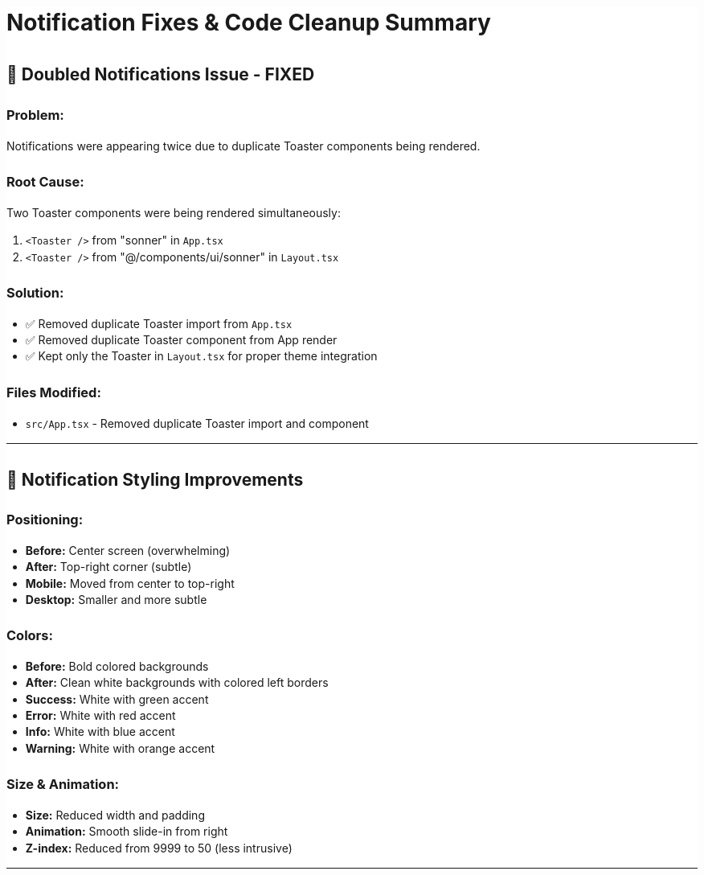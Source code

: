 # Notification Fixes & Code Cleanup Summary

## 🐛 **Doubled Notifications Issue - FIXED**

### **Problem:**

Notifications were appearing twice due to duplicate Toaster components being rendered.

### **Root Cause:**

Two Toaster components were being rendered simultaneously:

1. `<Toaster />` from "sonner" in `App.tsx`
2. `<Toaster />` from "@/components/ui/sonner" in `Layout.tsx`

### **Solution:**

- ✅ Removed duplicate Toaster import from `App.tsx`
- ✅ Removed duplicate Toaster component from App render
- ✅ Kept only the Toaster in `Layout.tsx` for proper theme integration

### **Files Modified:**

- `src/App.tsx` - Removed duplicate Toaster import and component

---

## 🎨 **Notification Styling Improvements**

### **Positioning:**

- **Before:** Center screen (overwhelming)
- **After:** Top-right corner (subtle)
- **Mobile:** Moved from center to top-right
- **Desktop:** Smaller and more subtle

### **Colors:**

- **Before:** Bold colored backgrounds
- **After:** Clean white backgrounds with colored left borders
- **Success:** White with green accent
- **Error:** White with red accent
- **Info:** White with blue accent
- **Warning:** White with orange accent

### **Size & Animation:**

- **Size:** Reduced width and padding
- **Animation:** Smooth slide-in from right
- **Z-index:** Reduced from 9999 to 50 (less intrusive)

---